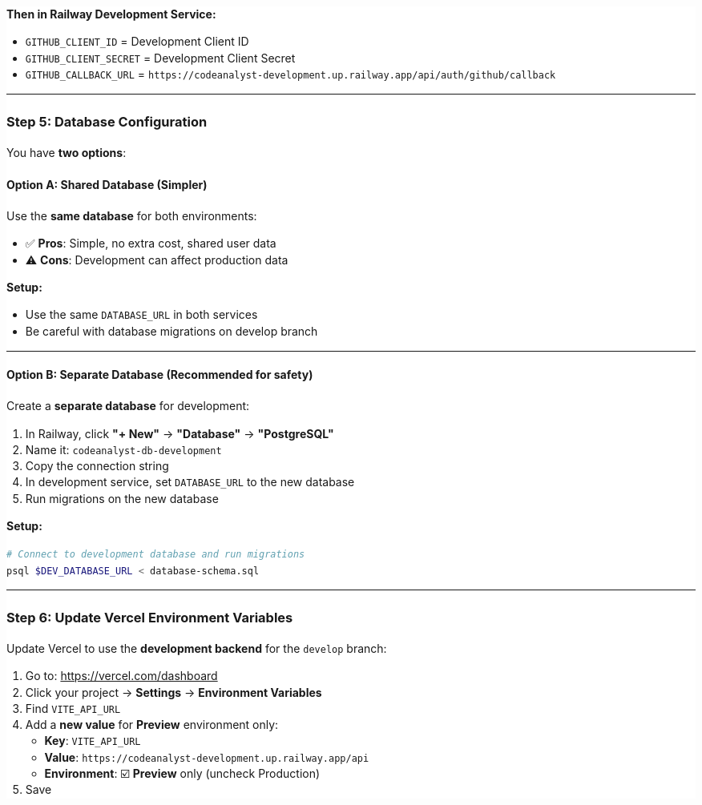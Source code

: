 **Then in Railway Development Service:**
- `GITHUB_CLIENT_ID` = Development Client ID
- `GITHUB_CLIENT_SECRET` = Development Client Secret
- `GITHUB_CALLBACK_URL` = `https://codeanalyst-development.up.railway.app/api/auth/github/callback`

---

### **Step 5: Database Configuration**

You have **two options**:

#### **Option A: Shared Database** (Simpler)

Use the **same database** for both environments:

- ✅ **Pros**: Simple, no extra cost, shared user data
- ⚠️ **Cons**: Development can affect production data

**Setup:**
- Use the same `DATABASE_URL` in both services
- Be careful with database migrations on develop branch

---

#### **Option B: Separate Database** (Recommended for safety)

Create a **separate database** for development:

1. In Railway, click **"+ New"** → **"Database"** → **"PostgreSQL"**
2. Name it: `codeanalyst-db-development`
3. Copy the connection string
4. In development service, set `DATABASE_URL` to the new database
5. Run migrations on the new database

**Setup:**
```bash
# Connect to development database and run migrations
psql $DEV_DATABASE_URL < database-schema.sql
```

---

### **Step 6: Update Vercel Environment Variables**

Update Vercel to use the **development backend** for the `develop` branch:

1. Go to: https://vercel.com/dashboard
2. Click your project → **Settings** → **Environment Variables**
3. Find `VITE_API_URL`
4. Add a **new value** for **Preview** environment only:
   - **Key**: `VITE_API_URL`
   - **Value**: `https://codeanalyst-development.up.railway.app/api`
   - **Environment**: ☑️ **Preview** only (uncheck Production)
5. Save
